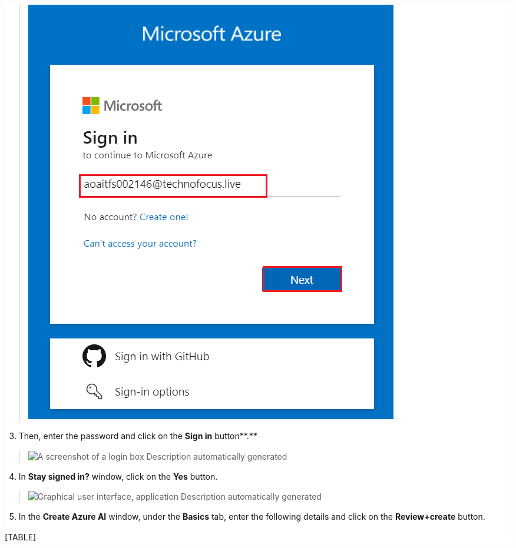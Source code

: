> ![](./media/image1.png)

3.  Then, enter the password and click on the **Sign in** button**.**

> ![A screenshot of a login box Description automatically
> generated](./media/image2.png)

4.  In **Stay signed in?** window, click on the **Yes** button.

> ![Graphical user interface, application Description automatically
> generated](./media/image3.png)

5.  In the **Create Azure AI** window, under the **Basics** tab, enter
    the following details and click on the **Review+create** button.

[TABLE]
